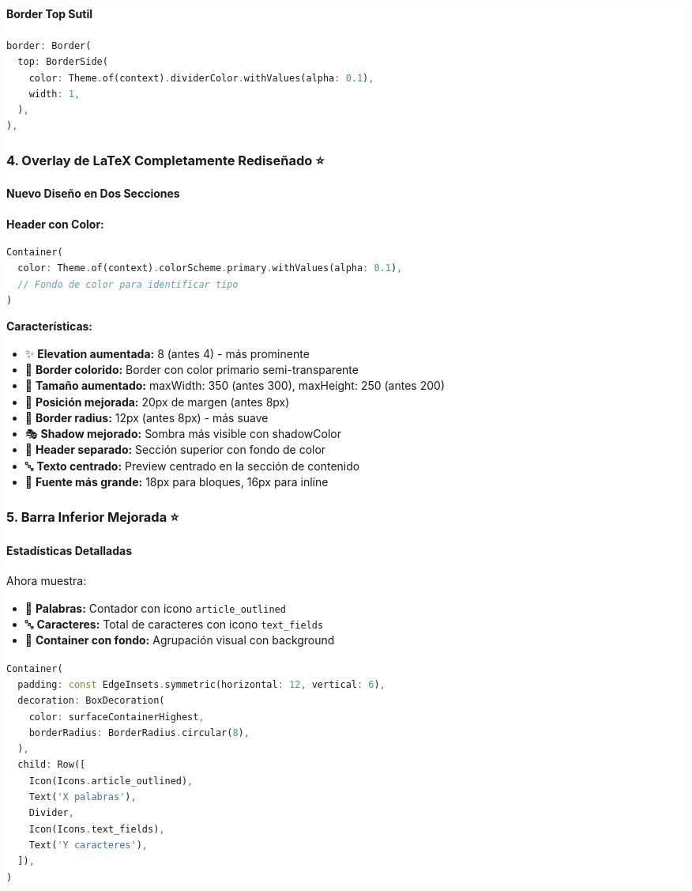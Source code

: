 #### Border Top Sutil
```dart
border: Border(
  top: BorderSide(
    color: Theme.of(context).dividerColor.withValues(alpha: 0.1),
    width: 1,
  ),
),
```

### 4. Overlay de LaTeX Completamente Rediseñado ⭐

#### Nuevo Diseño en Dos Secciones

**Header con Color:**
```dart
Container(
  color: Theme.of(context).colorScheme.primary.withValues(alpha: 0.1),
  // Fondo de color para identificar tipo
)
```

**Características:**
- ✨ **Elevation aumentada:** 8 (antes 4) - más prominente
- 🎨 **Border colorido:** Border con color primario semi-transparente
- 📏 **Tamaño aumentado:** maxWidth: 350 (antes 300), maxHeight: 250 (antes 200)
- 🎯 **Posición mejorada:** 20px de margen (antes 8px)
- 📐 **Border radius:** 12px (antes 8px) - más suave
- 🎭 **Shadow mejorado:** Sombra más visible con shadowColor
- 📱 **Header separado:** Sección superior con fondo de color
- 🔤 **Texto centrado:** Preview centrado en la sección de contenido
- 📏 **Fuente más grande:** 18px para bloques, 16px para inline

### 5. Barra Inferior Mejorada ⭐

#### Estadísticas Detalladas
Ahora muestra:
- 📄 **Palabras:** Contador con icono `article_outlined`
- 🔤 **Caracteres:** Total de caracteres con icono `text_fields`
- 🎨 **Container con fondo:** Agrupación visual con background

```dart
Container(
  padding: const EdgeInsets.symmetric(horizontal: 12, vertical: 6),
  decoration: BoxDecoration(
    color: surfaceContainerHighest,
    borderRadius: BorderRadius.circular(8),
  ),
  child: Row([
    Icon(Icons.article_outlined),
    Text('X palabras'),
    Divider,
    Icon(Icons.text_fields),
    Text('Y caracteres'),
  ]),
)
```
